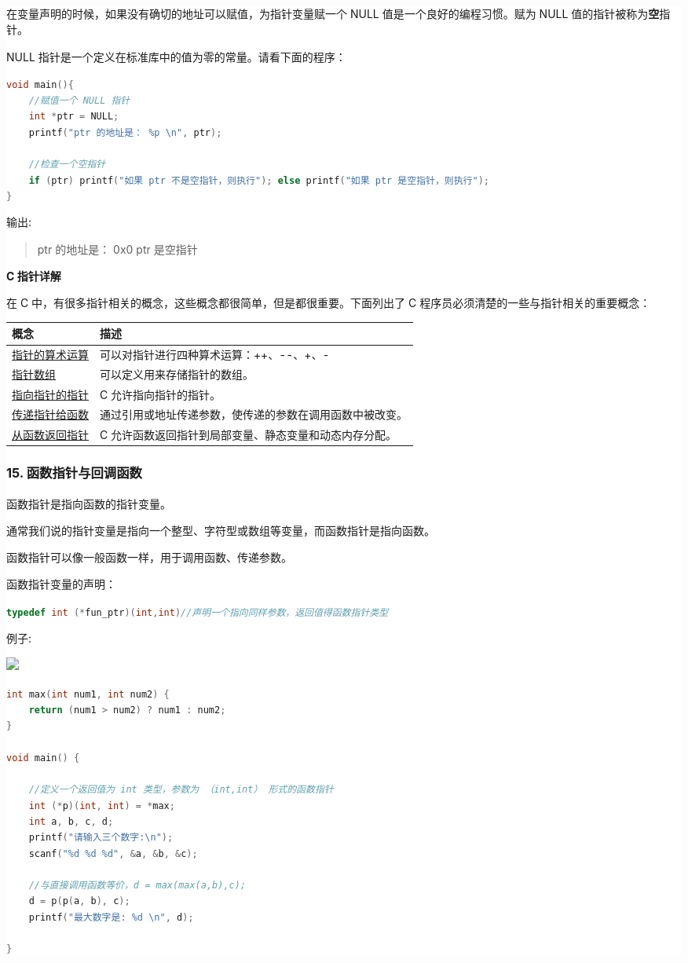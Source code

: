 在变量声明的时候，如果没有确切的地址可以赋值，为指针变量赋一个 NULL 值是一个良好的编程习惯。赋为 NULL 值的指针被称为**空**指针。

NULL 指针是一个定义在标准库中的值为零的常量。请看下面的程序：

```c
void main(){
    //赋值一个 NULL 指针
    int *ptr = NULL;
    printf("ptr 的地址是： %p \n", ptr);

    //检查一个空指针
    if (ptr) printf("如果 ptr 不是空指针，则执行"); else printf("如果 ptr 是空指针，则执行");
}
```

输出:

> ptr 的地址是： 0x0 ptr 是空指针

**C 指针详解**

在 C 中，有很多指针相关的概念，这些概念都很简单，但是都很重要。下面列出了 C 程序员必须清楚的一些与指针相关的重要概念：

| 概念 | 描述 |
| :--- | :--- |
| [指针的算术运算](https://www.runoob.com/cprogramming/c-pointer-arithmetic.html) | 可以对指针进行四种算术运算：++、--、+、- |
| [指针数组](https://www.runoob.com/cprogramming/c-array-of-pointers.html) | 可以定义用来存储指针的数组。 |
| [指向指针的指针](https://www.runoob.com/cprogramming/c-pointer-to-pointer.html) | C 允许指向指针的指针。 |
| [传递指针给函数](https://www.runoob.com/cprogramming/c-passing-pointers-to-functions.html) | 通过引用或地址传递参数，使传递的参数在调用函数中被改变。 |
| [从函数返回指针](https://www.runoob.com/cprogramming/c-return-pointer-from-functions.html) | C 允许函数返回指针到局部变量、静态变量和动态内存分配。 |

### 15. 函数指针与回调函数

函数指针是指向函数的指针变量。

通常我们说的指针变量是指向一个整型、字符型或数组等变量，而函数指针是指向函数。

函数指针可以像一般函数一样，用于调用函数、传递参数。

函数指针变量的声明：

```c
typedef int (*fun_ptr)(int,int)//声明一个指向同样参数，返回值得函数指针类型
```

例子:

![](https://devyk.oss-cn-qingdao.aliyuncs.com/blog/20191216224142.gif)

```c
int max(int num1, int num2) {
    return (num1 > num2) ? num1 : num2;
}

void main() {

    //定义一个返回值为 int 类型，参数为 （int,int） 形式的函数指针
    int (*p)(int, int) = *max;
    int a, b, c, d;
    printf("请输入三个数字:\n");
    scanf("%d %d %d", &a, &b, &c);

    //与直接调用函数等价，d = max(max(a,b),c);
    d = p(p(a, b), c);
    printf("最大数字是: %d \n", d);

}
```